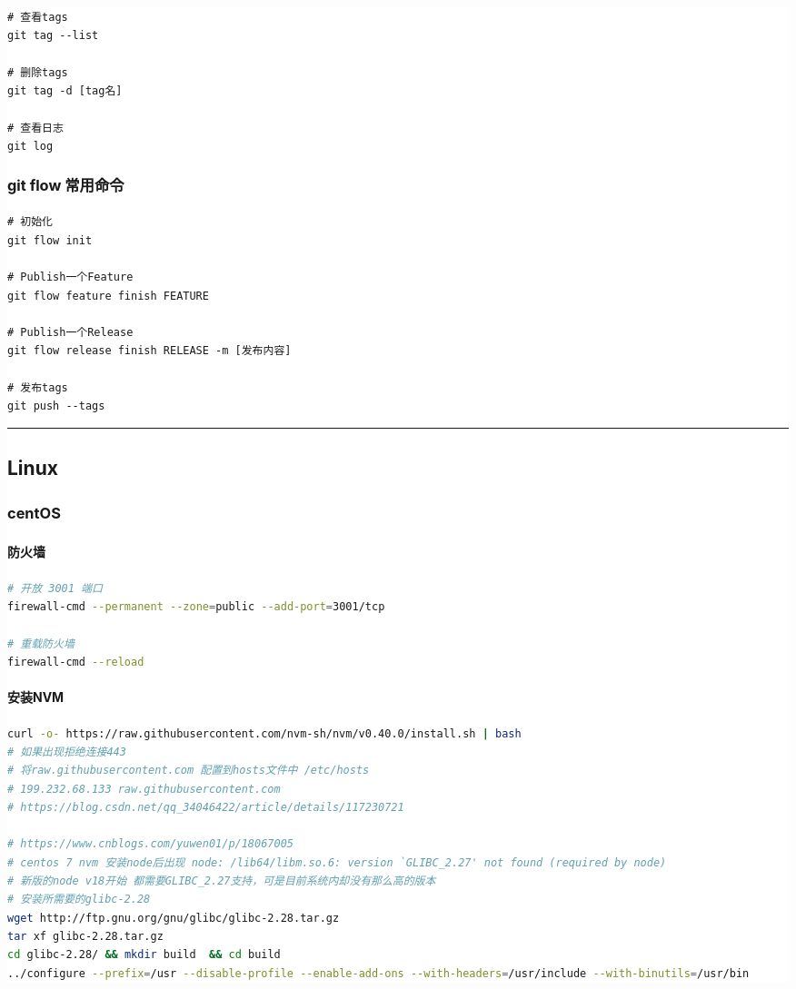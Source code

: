 ```shell
# 查看tags
git tag --list

# 删除tags
git tag -d [tag名]

# 查看日志
git log
```

### git flow 常用命令

```shell
# 初始化
git flow init

# Publish一个Feature
git flow feature finish FEATURE

# Publish一个Release
git flow release finish RELEASE -m [发布内容]

# 发布tags
git push --tags
```

---

## Linux

### centOS

#### 防火墙

```bash
# 开放 3001 端口
firewall-cmd --permanent --zone=public --add-port=3001/tcp

# 重载防火墙
firewall-cmd --reload
```



#### 安装NVM

```bash
curl -o- https://raw.githubusercontent.com/nvm-sh/nvm/v0.40.0/install.sh | bash
# 如果出现拒绝连接443
# 将raw.githubusercontent.com 配置到hosts文件中 /etc/hosts
# 199.232.68.133 raw.githubusercontent.com
# https://blog.csdn.net/qq_34046422/article/details/117230721

# https://www.cnblogs.com/yuwen01/p/18067005
# centos 7 nvm 安装node后出现 node: /lib64/libm.so.6: version `GLIBC_2.27' not found (required by node)
# 新版的node v18开始 都需要GLIBC_2.27支持，可是目前系统内却没有那么高的版本
# 安装所需要的glibc-2.28
wget http://ftp.gnu.org/gnu/glibc/glibc-2.28.tar.gz
tar xf glibc-2.28.tar.gz 
cd glibc-2.28/ && mkdir build  && cd build
../configure --prefix=/usr --disable-profile --enable-add-ons --with-headers=/usr/include --with-binutils=/usr/bin
```
